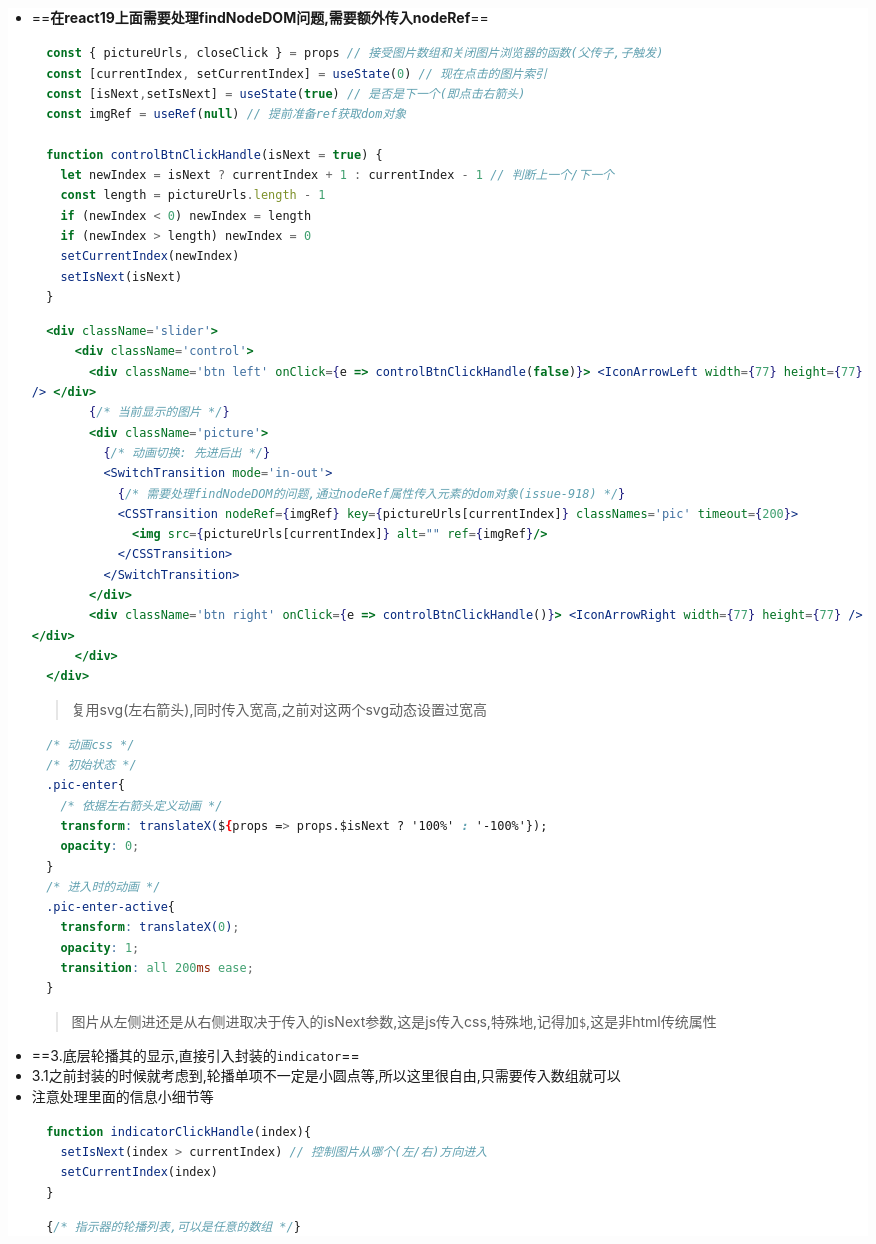 - ==**在react19上面需要处理findNodeDOM问题,需要额外传入nodeRef**==
  ```js
    const { pictureUrls, closeClick } = props // 接受图片数组和关闭图片浏览器的函数(父传子,子触发)
    const [currentIndex, setCurrentIndex] = useState(0) // 现在点击的图片索引
    const [isNext,setIsNext] = useState(true) // 是否是下一个(即点击右箭头)
    const imgRef = useRef(null) // 提前准备ref获取dom对象

    function controlBtnClickHandle(isNext = true) {
      let newIndex = isNext ? currentIndex + 1 : currentIndex - 1 // 判断上一个/下一个
      const length = pictureUrls.length - 1
      if (newIndex < 0) newIndex = length
      if (newIndex > length) newIndex = 0
      setCurrentIndex(newIndex)    
      setIsNext(isNext)
    }
  ```
  ```jsx
    <div className='slider'>
        <div className='control'>
          <div className='btn left' onClick={e => controlBtnClickHandle(false)}> <IconArrowLeft width={77} height={77} /> </div>
          {/* 当前显示的图片 */}
          <div className='picture'>
            {/* 动画切换: 先进后出 */}
            <SwitchTransition mode='in-out'>
              {/* 需要处理findNodeDOM的问题,通过nodeRef属性传入元素的dom对象(issue-918) */}
              <CSSTransition nodeRef={imgRef} key={pictureUrls[currentIndex]} classNames='pic' timeout={200}>
                <img src={pictureUrls[currentIndex]} alt="" ref={imgRef}/>
              </CSSTransition>
            </SwitchTransition>
          </div>
          <div className='btn right' onClick={e => controlBtnClickHandle()}> <IconArrowRight width={77} height={77} /> </div>
        </div>
    </div>
  ```
  > 复用svg(左右箭头),同时传入宽高,之前对这两个svg动态设置过宽高
  ```css
    /* 动画css */
    /* 初始状态 */
    .pic-enter{
      /* 依据左右箭头定义动画 */
      transform: translateX(${props => props.$isNext ? '100%' : '-100%'});
      opacity: 0;
    }
    /* 进入时的动画 */
    .pic-enter-active{
      transform: translateX(0);
      opacity: 1;
      transition: all 200ms ease; 
    }
  ```
  > 图片从左侧进还是从右侧进取决于传入的isNext参数,这是js传入css,特殊地,记得加`$`,这是非html传统属性
- ==3.底层轮播其的显示,直接引入封装的`indicator`==
- 3.1之前封装的时候就考虑到,轮播单项不一定是小圆点等,所以这里很自由,只需要传入数组就可以
- 注意处理里面的信息小细节等
  ```js
    function indicatorClickHandle(index){
      setIsNext(index > currentIndex) // 控制图片从哪个(左/右)方向进入
      setCurrentIndex(index)
    }
  ```
  ```jsx
    {/* 指示器的轮播列表,可以是任意的数组 */}
  ```
